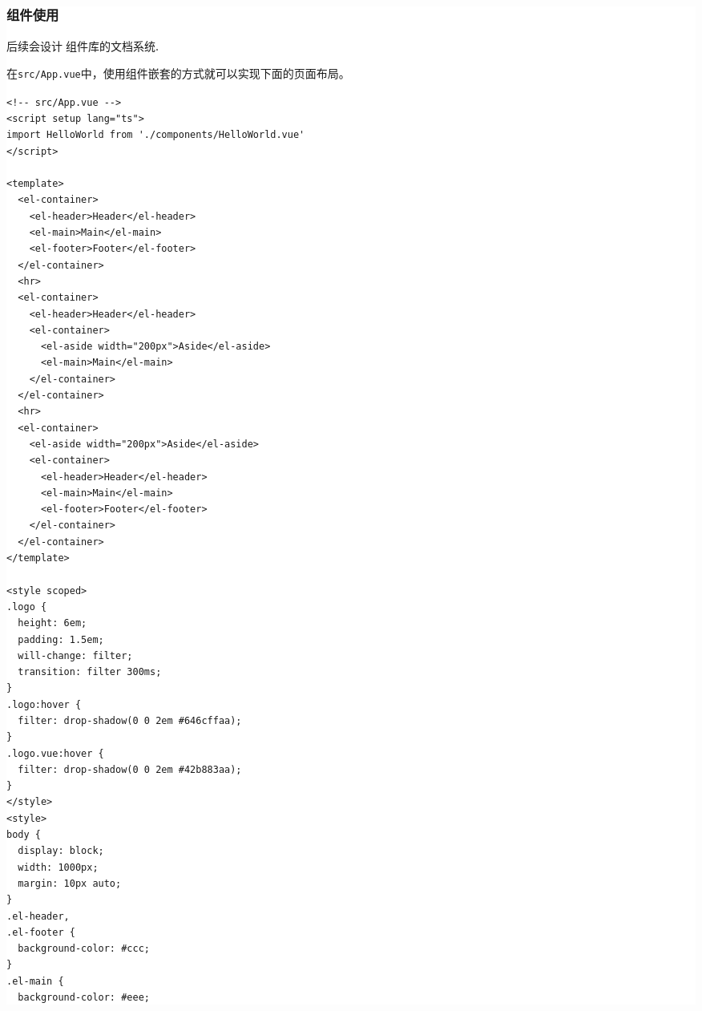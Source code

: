 

### 组件使用

后续会设计 组件库的文档系统.

在`src/App.vue`中，使用组件嵌套的方式就可以实现下面的页面布局。

```vue
<!-- src/App.vue -->
<script setup lang="ts">
import HelloWorld from './components/HelloWorld.vue'
</script>

<template>
  <el-container>
    <el-header>Header</el-header>
    <el-main>Main</el-main>
    <el-footer>Footer</el-footer>
  </el-container>
  <hr>
  <el-container>
    <el-header>Header</el-header>
    <el-container>
      <el-aside width="200px">Aside</el-aside>
      <el-main>Main</el-main>
    </el-container>
  </el-container>
  <hr>
  <el-container>
    <el-aside width="200px">Aside</el-aside>
    <el-container>
      <el-header>Header</el-header>
      <el-main>Main</el-main>
      <el-footer>Footer</el-footer>
    </el-container>
  </el-container>
</template>

<style scoped>
.logo {
  height: 6em;
  padding: 1.5em;
  will-change: filter;
  transition: filter 300ms;
}
.logo:hover {
  filter: drop-shadow(0 0 2em #646cffaa);
}
.logo.vue:hover {
  filter: drop-shadow(0 0 2em #42b883aa);
}
</style>
<style>
body {
  display: block;
  width: 1000px;
  margin: 10px auto;
}
.el-header,
.el-footer {
  background-color: #ccc;
}
.el-main {
  background-color: #eee;
```
